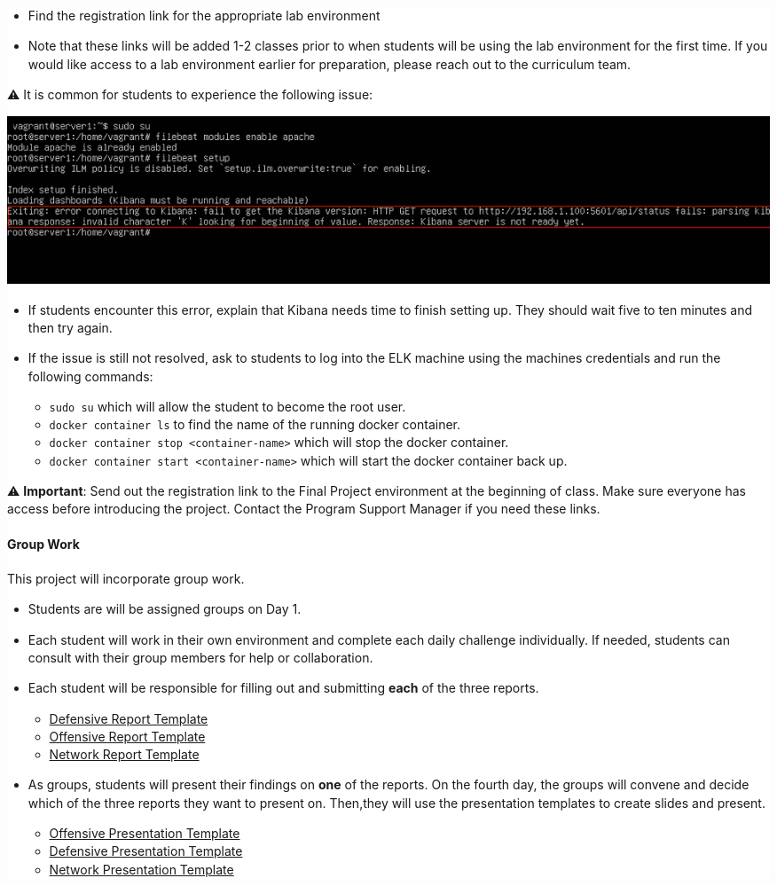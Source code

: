 * Find the registration link for the appropriate lab environment 

* Note that these links will be added 1-2 classes prior to when students will be using the lab environment for the first time. If you would like access to a lab environment earlier for preparation, please reach out to the curriculum team.

:warning: It is common for students to experience the following issue:

   ![](Images/error.png)

* If students encounter this error, explain that Kibana needs time to finish setting up. They should wait five to ten minutes and then try again. 

* If the issue is still not resolved, ask to students to log into the ELK machine using the machines credentials and run the following commands:

    - `sudo su` which will allow the student to become the root user. 
    - `docker container ls` to find the name of the running docker container. 
    - `docker container stop <container-name>` which will stop the docker container.
    - `docker container start <container-name>` which will start the docker container back up. 

:warning: **Important**: Send out the registration link to the Final Project environment at the beginning of class. Make sure everyone has access before introducing the project. Contact the Program Support Manager if you need these links. 


#### Group Work

This project will incorporate group work. 

* Students are will be assigned groups on Day 1. 

* Each student will work in their own environment and complete each daily challenge individually. If needed, students can consult with their group members for help or collaboration. 

* Each student will be responsible for filling out and submitting **each** of the three reports.

  - [Defensive Report Template](Resources/DefensiveTemplate.md)
  - [Offensive Report Template](Resources/OffensiveTemplate.md)
  - [Network Report Template](Resources/NetworkTemplate.md)

* As groups, students will present their findings on **one** of the reports. On the fourth day, the groups will convene and decide which of the three reports they want to present on. Then,they will use the presentation templates to create slides and present.

  - [Offensive Presentation Template](https://docs.google.com/presentation/d/19ouk_AS16V-f1KiJ3FTnNpJ4SJn1QQG3vkKukEN1NvU/edit#slide=id.g630a814dc5_0_53)
  - [Defensive Presentation Template](https://docs.google.com/presentation/d/1LP9TBdUYlWut3Qu4Czf618i-kg_qjjxkbnWLNTSdJBk/edit#slide=id.g630a814dc5_0_53)
  - [Network Presentation Template](https://docs.google.com/presentation/d/1LLh9dyrXNkWLqcsOnu5C_LOFDm_1EuKSf7y-Z7DwXn8/edit#slide=id.g630a814dc5_0_53)
